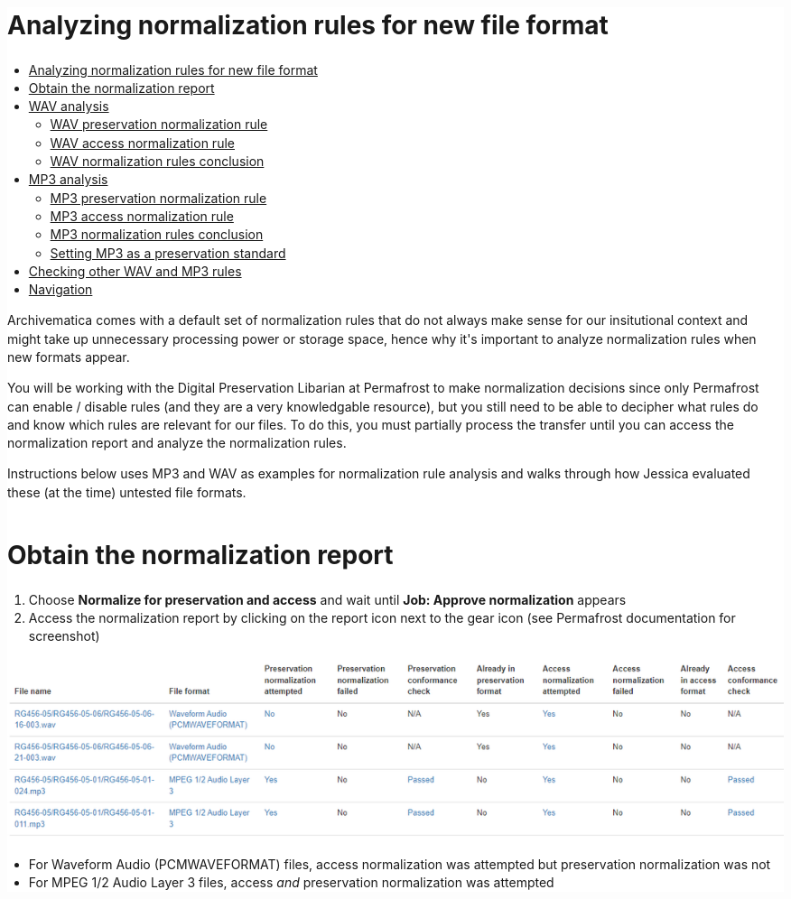 # Analyzing normalization rules for new file format

- [Analyzing normalization rules for new file format](#analyzing-normalization-rules-for-new-file-format)
- [Obtain the normalization report](#obtain-the-normalization-report)
- [WAV analysis](#wav-analysis)
  - [WAV preservation normalization rule](#wav-preservation-normalization-rule)
  - [WAV access normalization rule](#wav-access-normalization-rule)
  - [WAV normalization rules conclusion](#wav-normalization-rules-conclusion)
- [MP3 analysis](#mp3-analysis)
  - [MP3 preservation normalization rule](#mp3-preservation-normalization-rule)
  - [MP3 access normalization rule](#mp3-access-normalization-rule)
  - [MP3 normalization rules conclusion](#mp3-normalization-rules-conclusion)
  - [Setting MP3 as a preservation standard](#setting-mp3-as-a-preservation-standard)
- [Checking other WAV and MP3 rules](#checking-other-wav-and-mp3-rules)
- [Navigation](#navigation)

Archivematica comes with a default set of normalization rules that do not always make sense for our insitutional context and might take up unnecessary processing power or storage space, hence why it's important to analyze normalization rules when new formats appear.

You will be working with the Digital Preservation Libarian at Permafrost to make normalization decisions since only Permafrost can enable / disable rules (and they are a very knowledgable resource), but you still need to be able to decipher what rules do and know which rules are relevant for our files. To do this, you must partially process the transfer until you can access the normalization report and analyze the normalization rules.

Instructions below uses MP3 and WAV as examples for normalization rule analysis and walks through how Jessica evaluated these (at the time) untested file formats.

# Obtain the normalization report

1. Choose **Normalize for preservation and access** and wait until **Job: Approve normalization** appears
2. Access the normalization report by clicking on the report icon next to the gear icon (see Permafrost documentation for screenshot)

![Default normalization report for WAV and MP3 files](/img/norm-report-default.PNG)

- For Waveform Audio (PCMWAVEFORMAT) files, access normalization was attempted but preservation normalization was not
- For MPEG 1/2 Audio Layer 3 files, access _and_ preservation normalization was attempted
